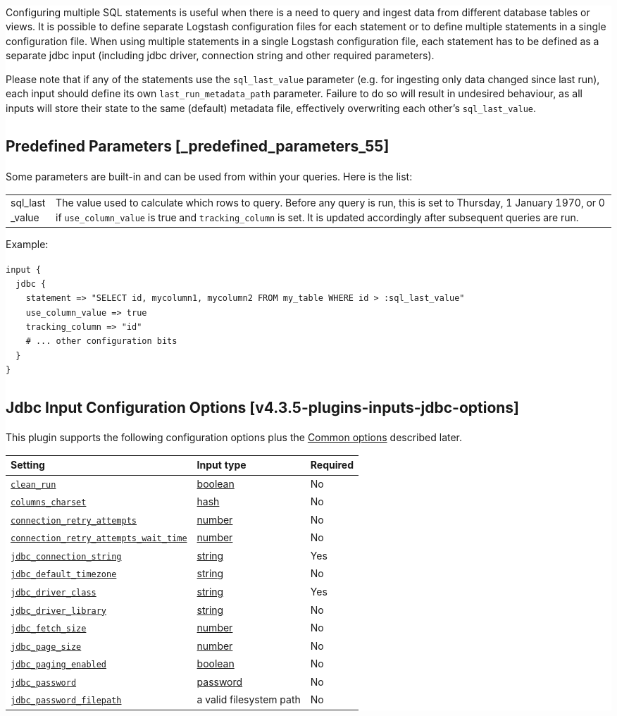 Configuring multiple SQL statements is useful when there is a need to query and ingest data from different database tables or views. It is possible to define separate Logstash configuration files for each statement or to define multiple statements in a single configuration file. When using multiple statements in a single Logstash configuration file, each statement has to be defined as a separate jdbc input (including jdbc driver, connection string and other required parameters).

Please note that if any of the statements use the `sql_last_value` parameter (e.g. for ingesting only data changed since last run), each input should define its own `last_run_metadata_path` parameter. Failure to do so will result in undesired behaviour, as all inputs will store their state to the same (default) metadata file, effectively overwriting each other’s `sql_last_value`.

## Predefined Parameters [_predefined_parameters_55]

Some parameters are built-in and can be used from within your queries. Here is the list:

| | |
| :- | :- |
| sql\_last\_value | The value used to calculate which rows to query. Before any query is run, this is set to Thursday, 1 January 1970, or 0 if `use_column_value` is true and `tracking_column` is set. It is updated accordingly after subsequent queries are run. |

Example:

```
input {
  jdbc {
    statement => "SELECT id, mycolumn1, mycolumn2 FROM my_table WHERE id > :sql_last_value"
    use_column_value => true
    tracking_column => "id"
    # ... other configuration bits
  }
}
```

## Jdbc Input Configuration Options [v4.3.5-plugins-inputs-jdbc-options]

This plugin supports the following configuration options plus the [Common options](v4-3-5-plugins-inputs-jdbc.md#v4.3.5-plugins-inputs-jdbc-common-options) described later.

| Setting | Input type | Required |
| :- | :- | :- |
| [`clean_run`](v4-3-5-plugins-inputs-jdbc.md#v4.3.5-plugins-inputs-jdbc-clean_run) | [boolean](/lsr/value-types.md#boolean) | No |
| [`columns_charset`](v4-3-5-plugins-inputs-jdbc.md#v4.3.5-plugins-inputs-jdbc-columns_charset) | [hash](/lsr/value-types.md#hash) | No |
| [`connection_retry_attempts`](v4-3-5-plugins-inputs-jdbc.md#v4.3.5-plugins-inputs-jdbc-connection_retry_attempts) | [number](/lsr/value-types.md#number) | No |
| [`connection_retry_attempts_wait_time`](v4-3-5-plugins-inputs-jdbc.md#v4.3.5-plugins-inputs-jdbc-connection_retry_attempts_wait_time) | [number](/lsr/value-types.md#number) | No |
| [`jdbc_connection_string`](v4-3-5-plugins-inputs-jdbc.md#v4.3.5-plugins-inputs-jdbc-jdbc_connection_string) | [string](/lsr/value-types.md#string) | Yes |
| [`jdbc_default_timezone`](v4-3-5-plugins-inputs-jdbc.md#v4.3.5-plugins-inputs-jdbc-jdbc_default_timezone) | [string](/lsr/value-types.md#string) | No |
| [`jdbc_driver_class`](v4-3-5-plugins-inputs-jdbc.md#v4.3.5-plugins-inputs-jdbc-jdbc_driver_class) | [string](/lsr/value-types.md#string) | Yes |
| [`jdbc_driver_library`](v4-3-5-plugins-inputs-jdbc.md#v4.3.5-plugins-inputs-jdbc-jdbc_driver_library) | [string](/lsr/value-types.md#string) | No |
| [`jdbc_fetch_size`](v4-3-5-plugins-inputs-jdbc.md#v4.3.5-plugins-inputs-jdbc-jdbc_fetch_size) | [number](/lsr/value-types.md#number) | No |
| [`jdbc_page_size`](v4-3-5-plugins-inputs-jdbc.md#v4.3.5-plugins-inputs-jdbc-jdbc_page_size) | [number](/lsr/value-types.md#number) | No |
| [`jdbc_paging_enabled`](v4-3-5-plugins-inputs-jdbc.md#v4.3.5-plugins-inputs-jdbc-jdbc_paging_enabled) | [boolean](/lsr/value-types.md#boolean) | No |
| [`jdbc_password`](v4-3-5-plugins-inputs-jdbc.md#v4.3.5-plugins-inputs-jdbc-jdbc_password) | [password](/lsr/value-types.md#password) | No |
| [`jdbc_password_filepath`](v4-3-5-plugins-inputs-jdbc.md#v4.3.5-plugins-inputs-jdbc-jdbc_password_filepath) | a valid filesystem path | No |